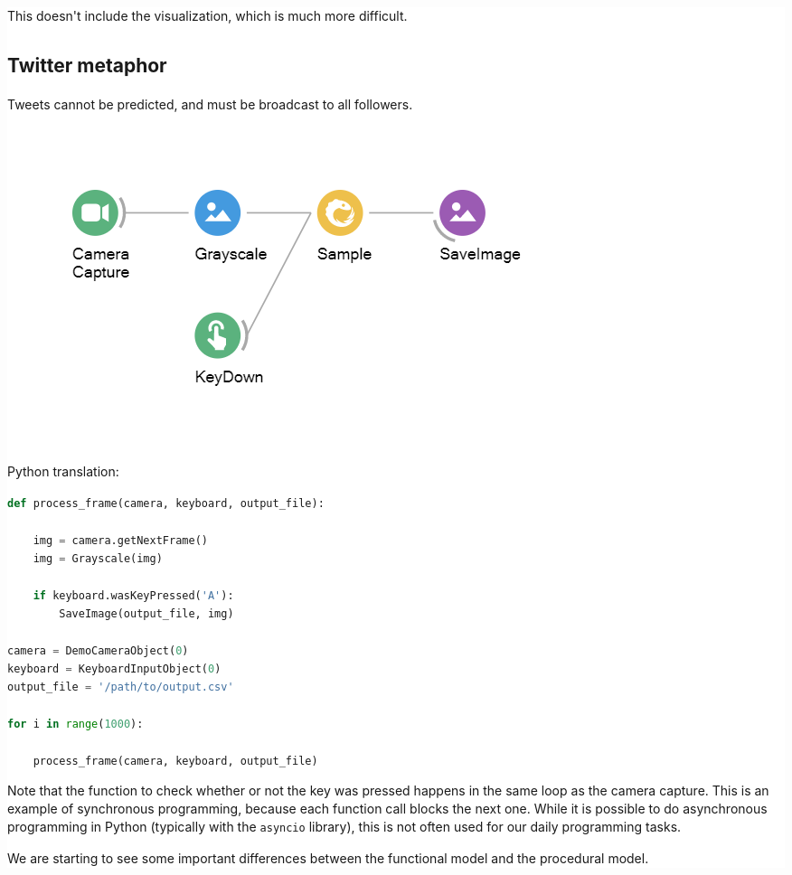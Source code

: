 This doesn't include the visualization, which is much more difficult.

## Twitter metaphor

Tweets cannot be predicted, and must be broadcast to all followers. 

![key_press_example](Images/key_press_example.png)

Python translation:

```python
def process_frame(camera, keyboard, output_file):

    img = camera.getNextFrame()
    img = Grayscale(img)

    if keyboard.wasKeyPressed('A'):
        SaveImage(output_file, img)

camera = DemoCameraObject(0)
keyboard = KeyboardInputObject(0)
output_file = '/path/to/output.csv'

for i in range(1000):

    process_frame(camera, keyboard, output_file)

```

Note that the function to check whether or not the key was pressed happens in the same loop as the camera capture. This is an example of synchronous programming, because each function call blocks the next one. While it is possible to do asynchronous programming in Python (typically with the `asyncio` library), this is not often used for our daily programming tasks.

We are starting to see some important differences between the functional model and the procedural model.
